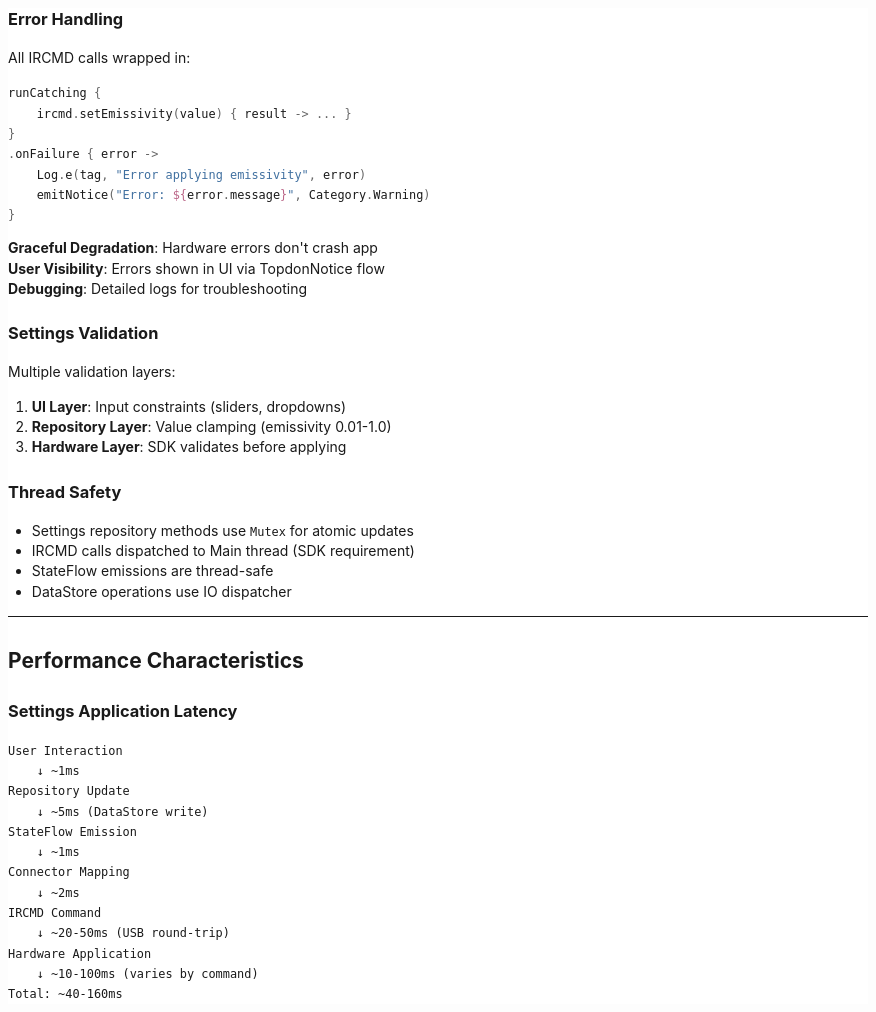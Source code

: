 ### Error Handling

All IRCMD calls wrapped in:
```kotlin
runCatching {
    ircmd.setEmissivity(value) { result -> ... }
}
.onFailure { error ->
    Log.e(tag, "Error applying emissivity", error)
    emitNotice("Error: ${error.message}", Category.Warning)
}
```

**Graceful Degradation**: Hardware errors don't crash app  
**User Visibility**: Errors shown in UI via TopdonNotice flow  
**Debugging**: Detailed logs for troubleshooting

### Settings Validation

Multiple validation layers:
1. **UI Layer**: Input constraints (sliders, dropdowns)
2. **Repository Layer**: Value clamping (emissivity 0.01-1.0)
3. **Hardware Layer**: SDK validates before applying

### Thread Safety

- Settings repository methods use `Mutex` for atomic updates
- IRCMD calls dispatched to Main thread (SDK requirement)
- StateFlow emissions are thread-safe
- DataStore operations use IO dispatcher

---

## Performance Characteristics

### Settings Application Latency

```
User Interaction
    ↓ ~1ms
Repository Update
    ↓ ~5ms (DataStore write)
StateFlow Emission
    ↓ ~1ms
Connector Mapping
    ↓ ~2ms
IRCMD Command
    ↓ ~20-50ms (USB round-trip)
Hardware Application
    ↓ ~10-100ms (varies by command)
Total: ~40-160ms
```

